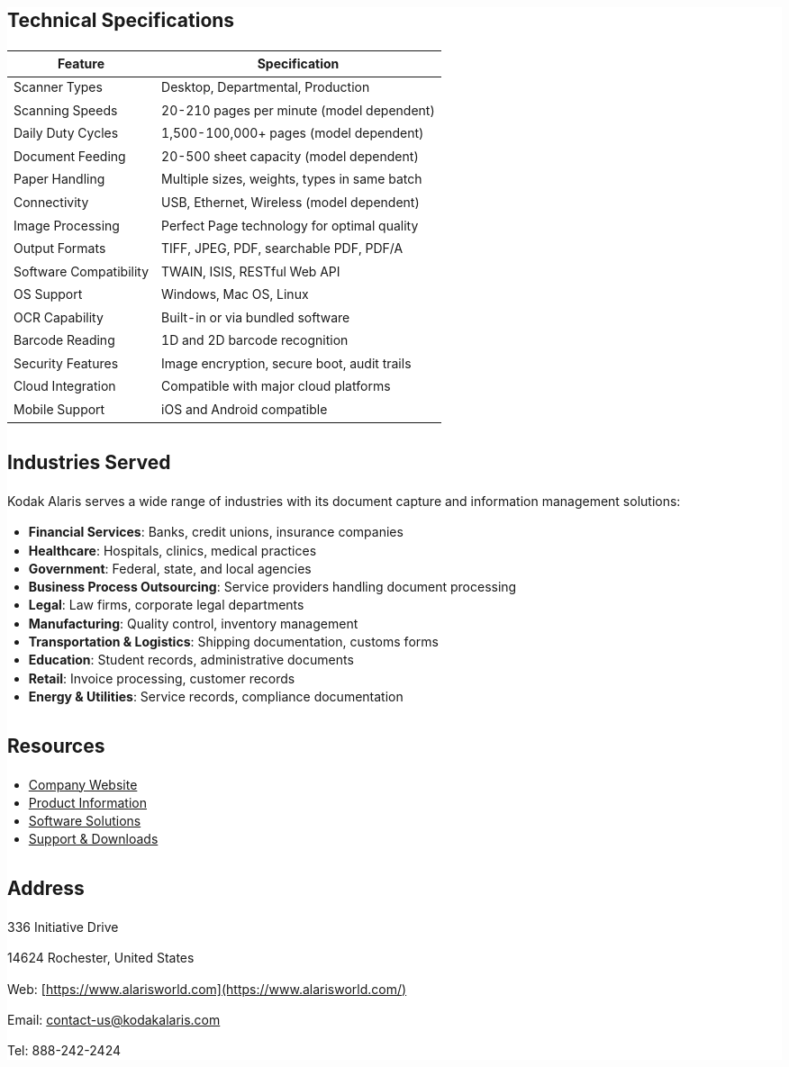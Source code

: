 
## Technical Specifications

| Feature | Specification |
|---------|---------------|
| Scanner Types | Desktop, Departmental, Production |
| Scanning Speeds | 20-210 pages per minute (model dependent) |
| Daily Duty Cycles | 1,500-100,000+ pages (model dependent) |
| Document Feeding | 20-500 sheet capacity (model dependent) |
| Paper Handling | Multiple sizes, weights, types in same batch |
| Connectivity | USB, Ethernet, Wireless (model dependent) |
| Image Processing | Perfect Page technology for optimal quality |
| Output Formats | TIFF, JPEG, PDF, searchable PDF, PDF/A |
| Software Compatibility | TWAIN, ISIS, RESTful Web API |
| OS Support | Windows, Mac OS, Linux |
| OCR Capability | Built-in or via bundled software |
| Barcode Reading | 1D and 2D barcode recognition |
| Security Features | Image encryption, secure boot, audit trails |
| Cloud Integration | Compatible with major cloud platforms |
| Mobile Support | iOS and Android compatible |

## Industries Served

Kodak Alaris serves a wide range of industries with its document capture and information management solutions:

- **Financial Services**: Banks, credit unions, insurance companies
- **Healthcare**: Hospitals, clinics, medical practices
- **Government**: Federal, state, and local agencies
- **Business Process Outsourcing**: Service providers handling document processing
- **Legal**: Law firms, corporate legal departments
- **Manufacturing**: Quality control, inventory management
- **Transportation & Logistics**: Shipping documentation, customs forms
- **Education**: Student records, administrative documents
- **Retail**: Invoice processing, customer records
- **Energy & Utilities**: Service records, compliance documentation

## Resources

- [Company Website](https://www.kodakalaris.com/)
- [Product Information](https://www.kodakalaris.com/en/scanners)
- [Software Solutions](https://www.kodakalaris.com/en/software)
- [Support & Downloads](https://www.kodakalaris.com/en/support)

## Address

336 Initiative Drive

14624 Rochester, United States

Web: [https://www.alarisworld.com](https://www.alarisworld.com/)

Email: contact-us@kodakalaris.com

Tel: 888-242-2424
